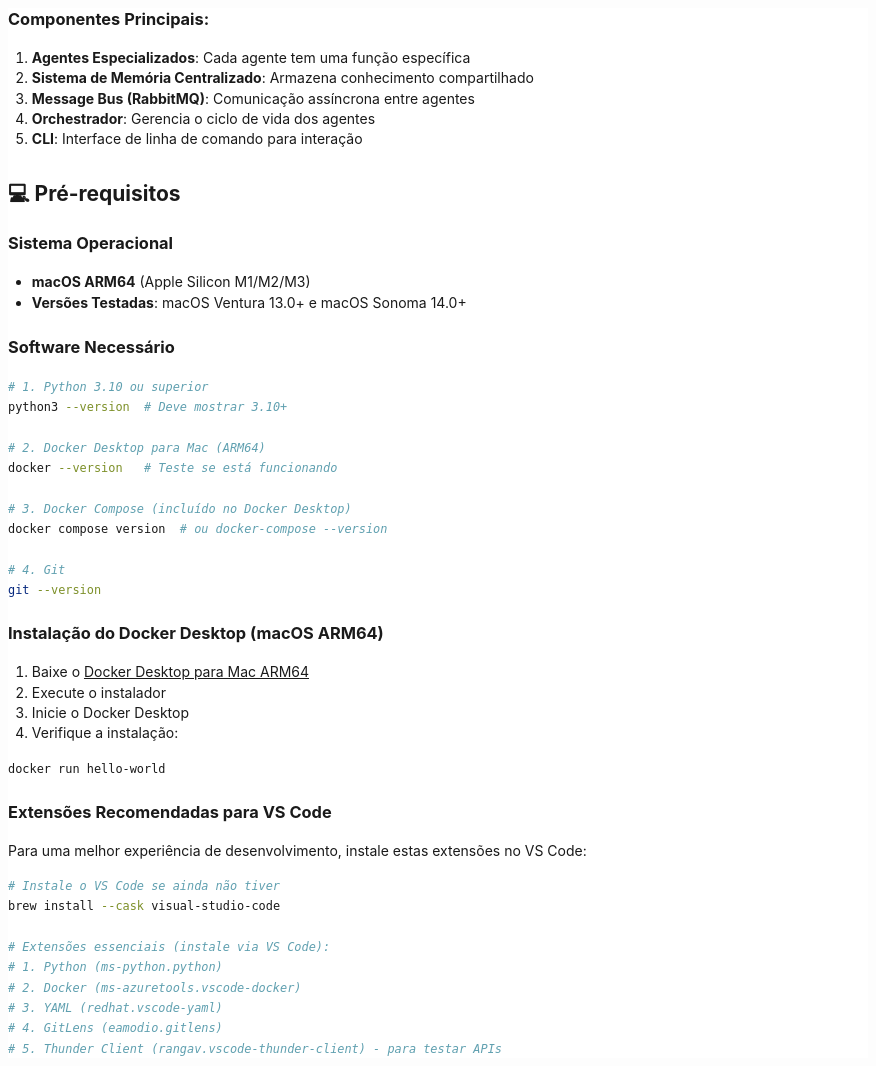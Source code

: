 ### Componentes Principais:

1. **Agentes Especializados**: Cada agente tem uma função específica
2. **Sistema de Memória Centralizado**: Armazena conhecimento compartilhado
3. **Message Bus (RabbitMQ)**: Comunicação assíncrona entre agentes
4. **Orchestrador**: Gerencia o ciclo de vida dos agentes
5. **CLI**: Interface de linha de comando para interação

## 💻 Pré-requisitos

### Sistema Operacional
- **macOS ARM64** (Apple Silicon M1/M2/M3)
- **Versões Testadas**: macOS Ventura 13.0+ e macOS Sonoma 14.0+

### Software Necessário

```bash
# 1. Python 3.10 ou superior
python3 --version  # Deve mostrar 3.10+

# 2. Docker Desktop para Mac (ARM64)
docker --version   # Teste se está funcionando

# 3. Docker Compose (incluído no Docker Desktop)
docker compose version  # ou docker-compose --version

# 4. Git
git --version
```

### Instalação do Docker Desktop (macOS ARM64)

1. Baixe o [Docker Desktop para Mac ARM64](https://desktop.docker.com/mac/main/arm64/Docker.dmg)
2. Execute o instalador
3. Inicie o Docker Desktop
4. Verifique a instalação:

```bash
docker run hello-world
```

### Extensões Recomendadas para VS Code

Para uma melhor experiência de desenvolvimento, instale estas extensões no VS Code:

```bash
# Instale o VS Code se ainda não tiver
brew install --cask visual-studio-code

# Extensões essenciais (instale via VS Code):
# 1. Python (ms-python.python)
# 2. Docker (ms-azuretools.vscode-docker)
# 3. YAML (redhat.vscode-yaml)
# 4. GitLens (eamodio.gitlens)
# 5. Thunder Client (rangav.vscode-thunder-client) - para testar APIs
```
